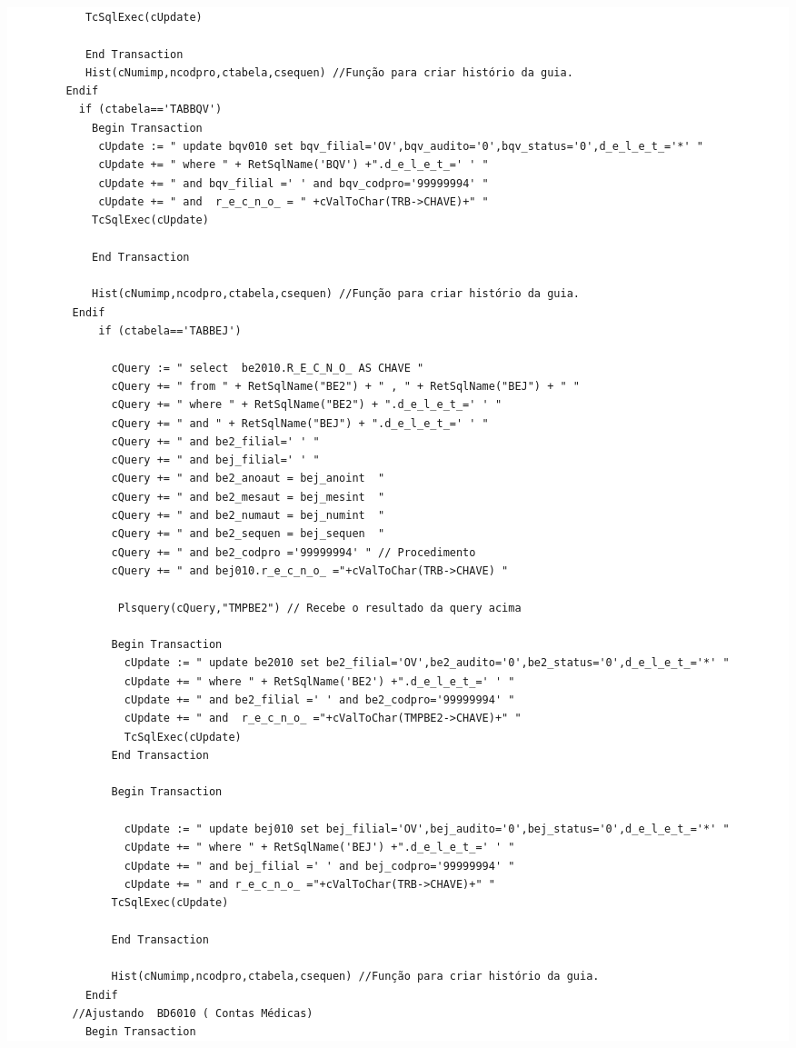 	            TcSqlExec(cUpdate)
		 
		        End Transaction 
	            Hist(cNumimp,ncodpro,ctabela,csequen) //Função para criar histório da guia.
	         Endif
	           if (ctabela=='TABBQV')
			     Begin Transaction
				  cUpdate := " update bqv010 set bqv_filial='OV',bqv_audito='0',bqv_status='0',d_e_l_e_t_='*' " 		  
	              cUpdate += " where " + RetSqlName('BQV') +".d_e_l_e_t_=' ' "
	              cUpdate += " and bqv_filial =' ' and bqv_codpro='99999994' " 
		          cUpdate += " and  r_e_c_n_o_ = " +cValToChar(TRB->CHAVE)+" "  
	             TcSqlExec(cUpdate)
				 
		         End Transaction 
				 
	             Hist(cNumimp,ncodpro,ctabela,csequen) //Função para criar histório da guia.
			  Endif
			      if (ctabela=='TABBEJ')
			      
			        cQuery := " select  be2010.R_E_C_N_O_ AS CHAVE " 
					cQuery += " from " + RetSqlName("BE2") + " , " + RetSqlName("BEJ") + " "
					cQuery += " where " + RetSqlName("BE2") + ".d_e_l_e_t_=' ' "
					cQuery += " and " + RetSqlName("BEJ") + ".d_e_l_e_t_=' ' "
					cQuery += " and be2_filial=' ' "     
					cQuery += " and bej_filial=' ' " 
					cQuery += " and be2_anoaut = bej_anoint  "
					cQuery += " and be2_mesaut = bej_mesint  "
					cQuery += " and be2_numaut = bej_numint  "
					cQuery += " and be2_sequen = bej_sequen  "
					cQuery += " and be2_codpro ='99999994' " // Procedimento 
					cQuery += " and bej010.r_e_c_n_o_ ="+cValToChar(TRB->CHAVE) "
			         
			         Plsquery(cQuery,"TMPBE2") // Recebe o resultado da query acima 
			      
			        Begin Transaction
				      cUpdate := " update be2010 set be2_filial='OV',be2_audito='0',be2_status='0',d_e_l_e_t_='*' " 		  
	                  cUpdate += " where " + RetSqlName('BE2') +".d_e_l_e_t_=' ' "
	                  cUpdate += " and be2_filial =' ' and be2_codpro='99999994' " 
		              cUpdate += " and  r_e_c_n_o_ ="+cValToChar(TMPBE2->CHAVE)+" "
		              TcSqlExec(cUpdate)
		            End Transaction 
				  
			        Begin Transaction
					
				      cUpdate := " update bej010 set bej_filial='OV',bej_audito='0',bej_status='0',d_e_l_e_t_='*' " 		  
	                  cUpdate += " where " + RetSqlName('BEJ') +".d_e_l_e_t_=' ' "
	                  cUpdate += " and bej_filial =' ' and bej_codpro='99999994' " 
		              cUpdate += " and r_e_c_n_o_ ="+cValToChar(TRB->CHAVE)+" "
	                TcSqlExec(cUpdate)
					
		            End Transaction 
					
	                Hist(cNumimp,ncodpro,ctabela,csequen) //Função para criar histório da guia.
				Endif	
			  //Ajustando  BD6010 ( Contas Médicas)  
	            Begin Transaction
				
